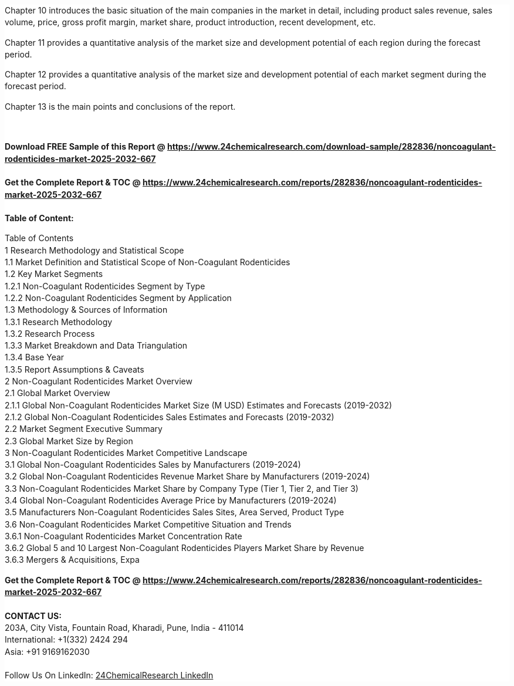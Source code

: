 Chapter 10 introduces the basic situation of the main companies in the market in detail, including product sales revenue, sales volume, price, gross profit margin, market share, product introduction, recent development, etc.</p><p>
</p><p>
Chapter 11 provides a quantitative analysis of the market size and development potential of each region during the forecast period.</p><p>
</p><p>
Chapter 12 provides a quantitative analysis of the market size and development potential of each market segment during the forecast period.</p><p>
</p><p>
Chapter 13 is the main points and conclusions of the report.</p><p>
 </p><div><b>Download FREE Sample of this Report @ 
            <a href="https://www.24chemicalresearch.com/download-sample/282836/noncoagulant-rodenticides-market-2025-2032-667">
            https://www.24chemicalresearch.com/download-sample/282836/noncoagulant-rodenticides-market-2025-2032-667</a></b></div><br><div><b>Get the Complete Report & TOC @ 
            <a href="https://www.24chemicalresearch.com/reports/282836/noncoagulant-rodenticides-market-2025-2032-667">
            https://www.24chemicalresearch.com/reports/282836/noncoagulant-rodenticides-market-2025-2032-667</a></b></div><br>
            <b>Table of Content:</b><p>Table of Contents<br />
1 Research Methodology and Statistical Scope<br />
1.1 Market Definition and Statistical Scope of Non-Coagulant Rodenticides<br />
1.2 Key Market Segments<br />
1.2.1 Non-Coagulant Rodenticides Segment by Type<br />
1.2.2 Non-Coagulant Rodenticides Segment by Application<br />
1.3 Methodology & Sources of Information<br />
1.3.1 Research Methodology<br />
1.3.2 Research Process<br />
1.3.3 Market Breakdown and Data Triangulation<br />
1.3.4 Base Year<br />
1.3.5 Report Assumptions & Caveats<br />
2 Non-Coagulant Rodenticides Market Overview<br />
2.1 Global Market Overview<br />
2.1.1 Global Non-Coagulant Rodenticides Market Size (M USD) Estimates and Forecasts (2019-2032)<br />
2.1.2 Global Non-Coagulant Rodenticides Sales Estimates and Forecasts (2019-2032)<br />
2.2 Market Segment Executive Summary<br />
2.3 Global Market Size by Region<br />
3 Non-Coagulant Rodenticides Market Competitive Landscape<br />
3.1 Global Non-Coagulant Rodenticides Sales by Manufacturers (2019-2024)<br />
3.2 Global Non-Coagulant Rodenticides Revenue Market Share by Manufacturers (2019-2024)<br />
3.3 Non-Coagulant Rodenticides Market Share by Company Type (Tier 1, Tier 2, and Tier 3)<br />
3.4 Global Non-Coagulant Rodenticides Average Price by Manufacturers (2019-2024)<br />
3.5 Manufacturers Non-Coagulant Rodenticides Sales Sites, Area Served, Product Type<br />
3.6 Non-Coagulant Rodenticides Market Competitive Situation and Trends<br />
3.6.1 Non-Coagulant Rodenticides Market Concentration Rate<br />
3.6.2 Global 5 and 10 Largest Non-Coagulant Rodenticides Players Market Share by Revenue<br />
3.6.3 Mergers & Acquisitions, Expa</p><div><b>Get the Complete Report & TOC @ 
            <a href="https://www.24chemicalresearch.com/reports/282836/noncoagulant-rodenticides-market-2025-2032-667">
            https://www.24chemicalresearch.com/reports/282836/noncoagulant-rodenticides-market-2025-2032-667</a></b></div><br><b>CONTACT US:</b><br>
            203A, City Vista, Fountain Road, Kharadi, Pune, India - 411014<br>
            International: +1(332) 2424 294<br>
            Asia: +91 9169162030 <br><br>
            Follow Us On LinkedIn: <a href="https://www.linkedin.com/company/24chemicalresearch/">24ChemicalResearch LinkedIn</a>